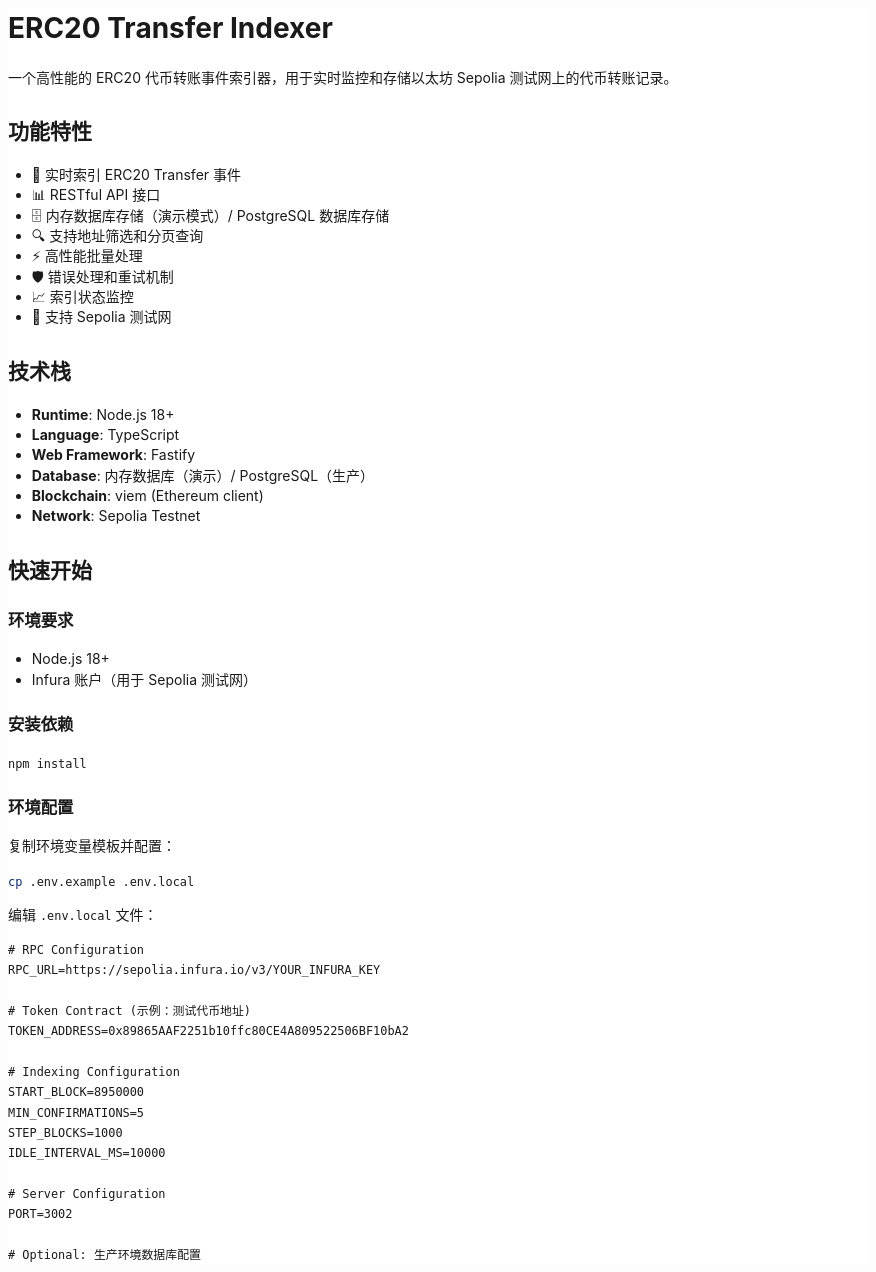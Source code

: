 # ERC20 Transfer Indexer

一个高性能的 ERC20 代币转账事件索引器，用于实时监控和存储以太坊 Sepolia 测试网上的代币转账记录。

## 功能特性

- 🔄 实时索引 ERC20 Transfer 事件
- 📊 RESTful API 接口
- 🗄️ 内存数据库存储（演示模式）/ PostgreSQL 数据库存储
- 🔍 支持地址筛选和分页查询
- ⚡ 高性能批量处理
- 🛡️ 错误处理和重试机制
- 📈 索引状态监控
- 🚀 支持 Sepolia 测试网

## 技术栈

- **Runtime**: Node.js 18+
- **Language**: TypeScript
- **Web Framework**: Fastify
- **Database**: 内存数据库（演示）/ PostgreSQL（生产）
- **Blockchain**: viem (Ethereum client)
- **Network**: Sepolia Testnet

## 快速开始

### 环境要求

- Node.js 18+
- Infura 账户（用于 Sepolia 测试网）

### 安装依赖

```bash
npm install
```

### 环境配置

复制环境变量模板并配置：

```bash
cp .env.example .env.local
```

编辑 `.env.local` 文件：

```env
# RPC Configuration
RPC_URL=https://sepolia.infura.io/v3/YOUR_INFURA_KEY

# Token Contract (示例：测试代币地址)
TOKEN_ADDRESS=0x89865AAF2251b10ffc80CE4A809522506BF10bA2

# Indexing Configuration
START_BLOCK=8950000
MIN_CONFIRMATIONS=5
STEP_BLOCKS=1000
IDLE_INTERVAL_MS=10000

# Server Configuration
PORT=3002

# Optional: 生产环境数据库配置
```